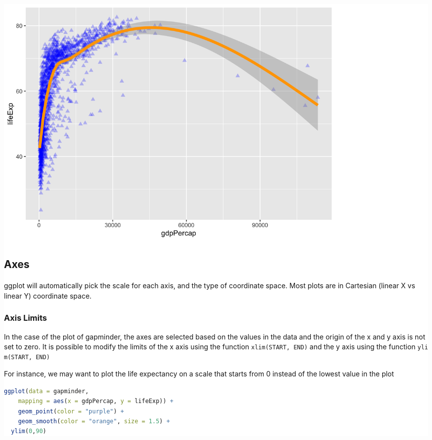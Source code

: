 <img src="5_Data_Visualization_files/figure-html/unnamed-chunk-8-1.png" width="672" />



## Axes 

ggplot will automatically pick the scale for each axis, and the type of coordinate space. Most plots are in Cartesian (linear X vs linear Y) coordinate space.

### Axis Limits

In the case of the plot of gapminder, the axes are selected based on the values in the data and the origin of the x and y axis is not set to zero.
It is possible to modify the limits of the  x axis using the function `xlim(START, END)`  and the y axis using the function `ylim(START, END)` 

For instance, we may want to plot the life expectancy on a scale that starts from 0 instead of the lowest value in the plot


```r
ggplot(data = gapminder, 
	mapping = aes(x = gdpPercap, y = lifeExp)) +
	geom_point(color = "purple") +
	geom_smooth(color = "orange", size = 1.5) +
  ylim(0,90)
```
